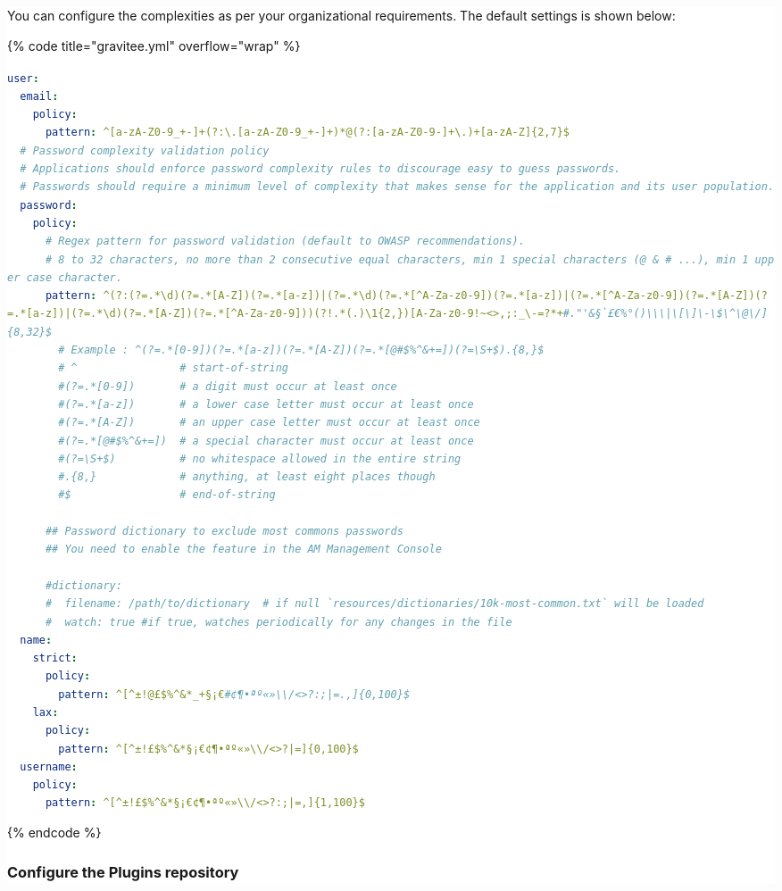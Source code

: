 You can configure the complexities as per your organizational requirements. The default settings is shown below:

{% code title="gravitee.yml" overflow="wrap" %}
```yaml
user:
  email:
    policy:
      pattern: ^[a-zA-Z0-9_+-]+(?:\.[a-zA-Z0-9_+-]+)*@(?:[a-zA-Z0-9-]+\.)+[a-zA-Z]{2,7}$
  # Password complexity validation policy
  # Applications should enforce password complexity rules to discourage easy to guess passwords.
  # Passwords should require a minimum level of complexity that makes sense for the application and its user population.
  password:
    policy:
      # Regex pattern for password validation (default to OWASP recommendations).
      # 8 to 32 characters, no more than 2 consecutive equal characters, min 1 special characters (@ & # ...), min 1 upper case character.
      pattern: ^(?:(?=.*\d)(?=.*[A-Z])(?=.*[a-z])|(?=.*\d)(?=.*[^A-Za-z0-9])(?=.*[a-z])|(?=.*[^A-Za-z0-9])(?=.*[A-Z])(?=.*[a-z])|(?=.*\d)(?=.*[A-Z])(?=.*[^A-Za-z0-9]))(?!.*(.)\1{2,})[A-Za-z0-9!~<>,;:_\-=?*+#."'&§`£€%°()\\\|\[\]\-\$\^\@\/]{8,32}$
        # Example : ^(?=.*[0-9])(?=.*[a-z])(?=.*[A-Z])(?=.*[@#$%^&+=])(?=\S+$).{8,}$
        # ^                # start-of-string
        #(?=.*[0-9])       # a digit must occur at least once
        #(?=.*[a-z])       # a lower case letter must occur at least once
        #(?=.*[A-Z])       # an upper case letter must occur at least once
        #(?=.*[@#$%^&+=])  # a special character must occur at least once
        #(?=\S+$)          # no whitespace allowed in the entire string
        #.{8,}             # anything, at least eight places though
        #$                 # end-of-string

      ## Password dictionary to exclude most commons passwords
      ## You need to enable the feature in the AM Management Console

      #dictionary:
      #  filename: /path/to/dictionary  # if null `resources/dictionaries/10k-most-common.txt` will be loaded
      #  watch: true #if true, watches periodically for any changes in the file
  name:
    strict:
      policy:
        pattern: ^[^±!@£$%^&*_+§¡€#¢¶•ªº«»\\/<>?:;|=.,]{0,100}$
    lax:
      policy:
        pattern: ^[^±!£$%^&*§¡€¢¶•ªº«»\\/<>?|=]{0,100}$
  username:
    policy:
      pattern: ^[^±!£$%^&*§¡€¢¶•ªº«»\\/<>?:;|=,]{1,100}$
```
{% endcode %}

### Configure the Plugins repository
